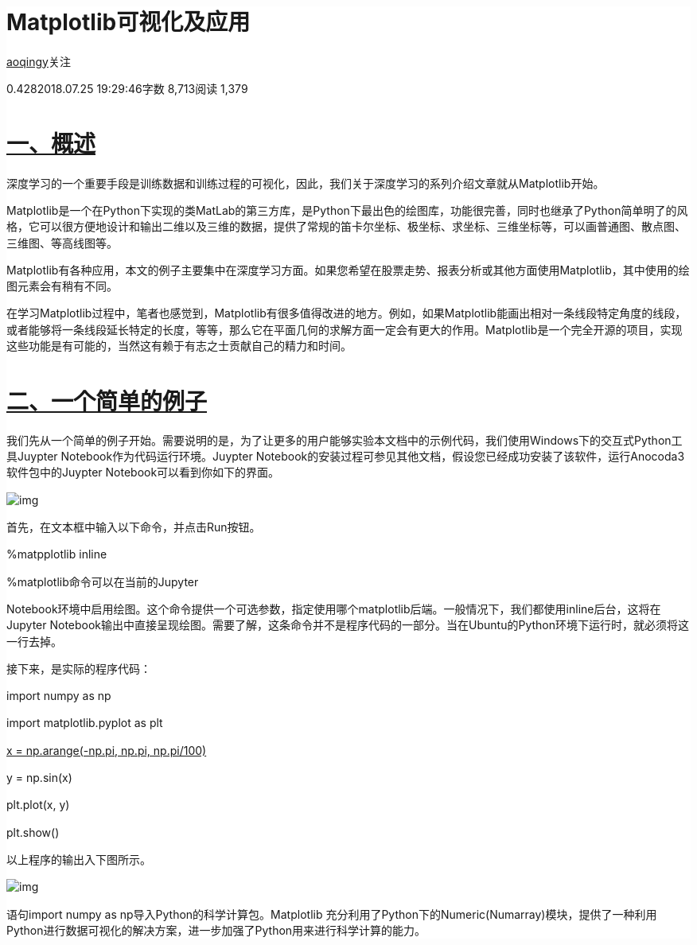 # Matplotlib可视化及应用



[aoqingy](https://www.jianshu.com/u/b4ddfc1d5704)关注

0.4282018.07.25 19:29:46字数 8,713阅读 1,379

# [一、概述](https://www.jianshu.com/p/db2e28201835)

深度学习的一个重要手段是训练数据和训练过程的可视化，因此，我们关于深度学习的系列介绍文章就从Matplotlib开始。

Matplotlib是一个在Python下实现的类MatLab的第三方库，是Python下最出色的绘图库，功能很完善，同时也继承了Python简单明了的风格，它可以很方便地设计和输出二维以及三维的数据，提供了常规的笛卡尔坐标、极坐标、求坐标、三维坐标等，可以画普通图、散点图、三维图、等高线图等。

Matplotlib有各种应用，本文的例子主要集中在深度学习方面。如果您希望在股票走势、报表分析或其他方面使用Matplotlib，其中使用的绘图元素会有稍有不同。

在学习Matplotlib过程中，笔者也感觉到，Matplotlib有很多值得改进的地方。例如，如果Matplotlib能画出相对一条线段特定角度的线段，或者能够将一条线段延长特定的长度，等等，那么它在平面几何的求解方面一定会有更大的作用。Matplotlib是一个完全开源的项目，实现这些功能是有可能的，当然这有赖于有志之士贡献自己的精力和时间。

# [二、一个简单的例子](https://www.jianshu.com/p/db2e28201835)

我们先从一个简单的例子开始。需要说明的是，为了让更多的用户能够实验本文档中的示例代码，我们使用Windows下的交互式Python工具Juypter Notebook作为代码运行环境。Juypter Notebook的安装过程可参见其他文档，假设您已经成功安装了该软件，运行Anocoda3软件包中的Juypter Notebook可以看到你如下的界面。



![img](https://upload-images.jianshu.io/upload_images/13250940-fcf5ad5cb6891283.png?imageMogr2/auto-orient/strip|imageView2/2/w/1200/format/webp)

首先，在文本框中输入以下命令，并点击Run按钮。

%matpplotlib inline

%matplotlib命令可以在当前的Jupyter

Notebook环境中启用绘图。这个命令提供一个可选参数，指定使用哪个matplotlib后端。一般情况下，我们都使用inline后台，这将在Jupyter Notebook输出中直接呈现绘图。需要了解，这条命令并不是程序代码的一部分。当在Ubuntu的Python环境下运行时，就必须将这一行去掉。

接下来，是实际的程序代码：

import numpy as np

import matplotlib.pyplot as plt

[x = np.arange(-np.pi, np.pi, np.pi/100)](https://www.jianshu.com/p/db2e28201835)

y = np.sin(x)

plt.plot(x, y)

plt.show()

以上程序的输出入下图所示。



![img](https://upload-images.jianshu.io/upload_images/13250940-1bc83c5533b40153.png?imageMogr2/auto-orient/strip|imageView2/2/w/390/format/webp)

语句import numpy as np导入Python的科学计算包。Matplotlib 充分利用了Python下的Numeric(Numarray)模块，提供了一种利用Python进行数据可视化的解决方案，进一步加强了Python用来进行科学计算的能力。
